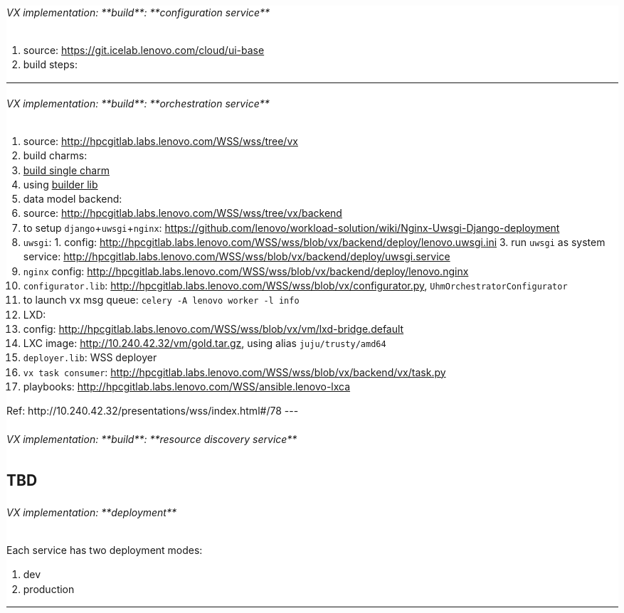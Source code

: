 <h6>VX implementation: **build**: **configuration service**</h6>

1. source: https://git.icelab.lenovo.com/cloud/ui-base
2. build steps:

---
<h6>VX implementation: **build**: **orchestration service**</h6>

1. source: http://hpcgitlab.labs.lenovo.com/WSS/wss/tree/vx
2. build charms:
  1. <a href="http://10.240.42.32/presentations/wss/#/78">build single
     charm</a>
  2. using <a href="http://10.240.42.32/presentations/wss/#/79">builder lib</a>
3. data model backend:
  1. source: http://hpcgitlab.labs.lenovo.com/WSS/wss/tree/vx/backend
  2. to setup `django`+`uwsgi`+`nginx`:
     https://github.com/lenovo/workload-solution/wiki/Nginx-Uwsgi-Django-deployment
  2. `uwsgi`:
    1. config: http://hpcgitlab.labs.lenovo.com/WSS/wss/blob/vx/backend/deploy/lenovo.uwsgi.ini
    3. run `uwsgi` as system service:
       http://hpcgitlab.labs.lenovo.com/WSS/wss/blob/vx/backend/deploy/uwsgi.service
  4. `nginx` config:
       http://hpcgitlab.labs.lenovo.com/WSS/wss/blob/vx/backend/deploy/lenovo.nginx
  2. `configurator.lib`:
     http://hpcgitlab.labs.lenovo.com/WSS/wss/blob/vx/configurator.py,
`UhmOrchestratorConfigurator`
  5. to launch vx msg queue: `celery -A lenovo worker -l info`
3. LXD:
  1. config:
     http://hpcgitlab.labs.lenovo.com/WSS/wss/blob/vx/vm/lxd-bridge.default
  2. LXC image: http://10.240.42.32/vm/gold.tar.gz, using alias
     `juju/trusty/amd64`
3. `deployer.lib`: WSS deployer
4. `vx task consumer`:
   http://hpcgitlab.labs.lenovo.com/WSS/wss/blob/vx/backend/vx/task.py
5. playbooks: http://hpcgitlab.labs.lenovo.com/WSS/ansible.lenovo-lxca


<span class="reference">
Ref: http://10.240.42.32/presentations/wss/index.html#/78
</span>
---
<h6>VX implementation: **build**: **resource discovery service**</h6>

TBD
---
<h6>VX implementation: **deployment**</h6>

Each service has two deployment modes:

1. dev
2. production

---
